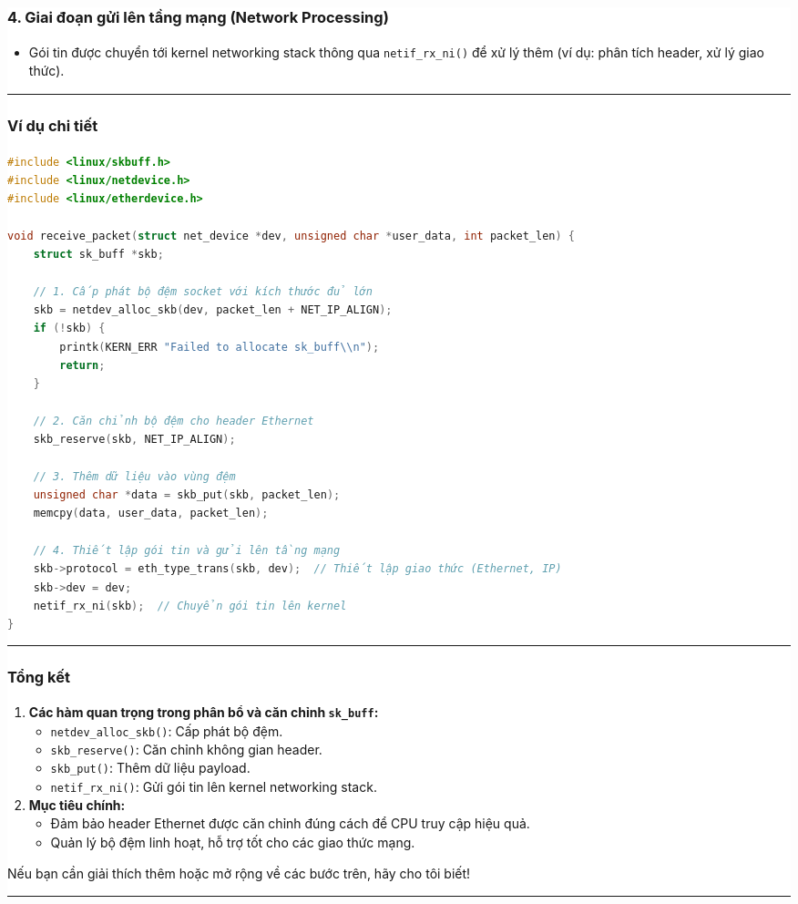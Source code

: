 ### **4. Giai đoạn gửi lên tầng mạng (Network Processing)**

- Gói tin được chuyển tới kernel networking stack thông qua `netif_rx_ni()` để xử lý thêm (ví dụ: phân tích header, xử lý giao thức).

---

### **Ví dụ chi tiết**

```c
#include <linux/skbuff.h>
#include <linux/netdevice.h>
#include <linux/etherdevice.h>

void receive_packet(struct net_device *dev, unsigned char *user_data, int packet_len) {
    struct sk_buff *skb;

    // 1. Cấp phát bộ đệm socket với kích thước đủ lớn
    skb = netdev_alloc_skb(dev, packet_len + NET_IP_ALIGN);
    if (!skb) {
        printk(KERN_ERR "Failed to allocate sk_buff\\n");
        return;
    }

    // 2. Căn chỉnh bộ đệm cho header Ethernet
    skb_reserve(skb, NET_IP_ALIGN);

    // 3. Thêm dữ liệu vào vùng đệm
    unsigned char *data = skb_put(skb, packet_len);
    memcpy(data, user_data, packet_len);

    // 4. Thiết lập gói tin và gửi lên tầng mạng
    skb->protocol = eth_type_trans(skb, dev);  // Thiết lập giao thức (Ethernet, IP)
    skb->dev = dev;
    netif_rx_ni(skb);  // Chuyển gói tin lên kernel
}

```

---

### **Tổng kết**

1. **Các hàm quan trọng trong phân bổ và căn chỉnh `sk_buff`:**
    - `netdev_alloc_skb()`: Cấp phát bộ đệm.
    - `skb_reserve()`: Căn chỉnh không gian header.
    - `skb_put()`: Thêm dữ liệu payload.
    - `netif_rx_ni()`: Gửi gói tin lên kernel networking stack.
2. **Mục tiêu chính:**
    - Đảm bảo header Ethernet được căn chỉnh đúng cách để CPU truy cập hiệu quả.
    - Quản lý bộ đệm linh hoạt, hỗ trợ tốt cho các giao thức mạng.

Nếu bạn cần giải thích thêm hoặc mở rộng về các bước trên, hãy cho tôi biết!

---